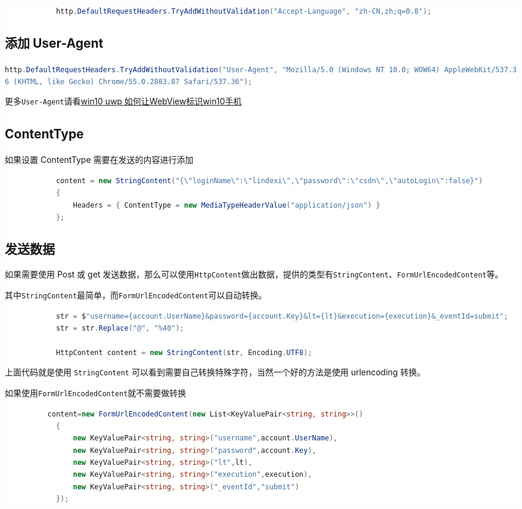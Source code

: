 ```csharp
            http.DefaultRequestHeaders.TryAddWithoutValidation("Accept-Language", "zh-CN,zh;q=0.8");

```

## 添加 User-Agent

```csharp
http.DefaultRequestHeaders.TryAddWithoutValidation("User-Agent", "Mozilla/5.0 (Windows NT 10.0; WOW64) AppleWebKit/537.36 (KHTML, like Gecko) Chrome/55.0.2883.87 Safari/537.36");
```

更多`User-Agent`请看[win10 uwp 如何让WebView标识win10手机](https://lindexi.oschina.io/lindexi/post/win10-uwp-%E5%A6%82%E4%BD%95%E8%AE%A9WebView%E6%A0%87%E8%AF%86win10%E6%89%8B%E6%9C%BA.html )

## ContentType

如果设置 ContentType 需要在发送的内容进行添加

```csharp
            content = new StringContent("{\"loginName\":\"lindexi\",\"password\":\"csdn\",\"autoLogin\":false}")
            {
                Headers = { ContentType = new MediaTypeHeaderValue("application/json") }
            };
```

## 发送数据

如果需要使用 Post 或 get 发送数据，那么可以使用`HttpContent`做出数据，提供的类型有`StringContent`、`FormUrlEncodedContent`等。

其中`StringContent`最简单，而`FormUrlEncodedContent`可以自动转换。

```csharp
            str = $"username={account.UserName}&password={account.Key}&lt={lt}&execution={execution}&_eventId=submit";
            str = str.Replace("@", "%40");

            HttpContent content = new StringContent(str, Encoding.UTF8);
```

上面代码就是使用 `StringContent` 可以看到需要自己转换特殊字符，当然一个好的方法是使用 urlencoding 转换。

如果使用`FormUrlEncodedContent`就不需要做转换

```csharp
          content=new FormUrlEncodedContent(new List<KeyValuePair<string, string>>()
            {
                new KeyValuePair<string, string>("username",account.UserName),
                new KeyValuePair<string, string>("password",account.Key),
                new KeyValuePair<string, string>("lt",lt),
                new KeyValuePair<string, string>("execution",execution),
                new KeyValuePair<string, string>("_eventId","submit")
            });
```
